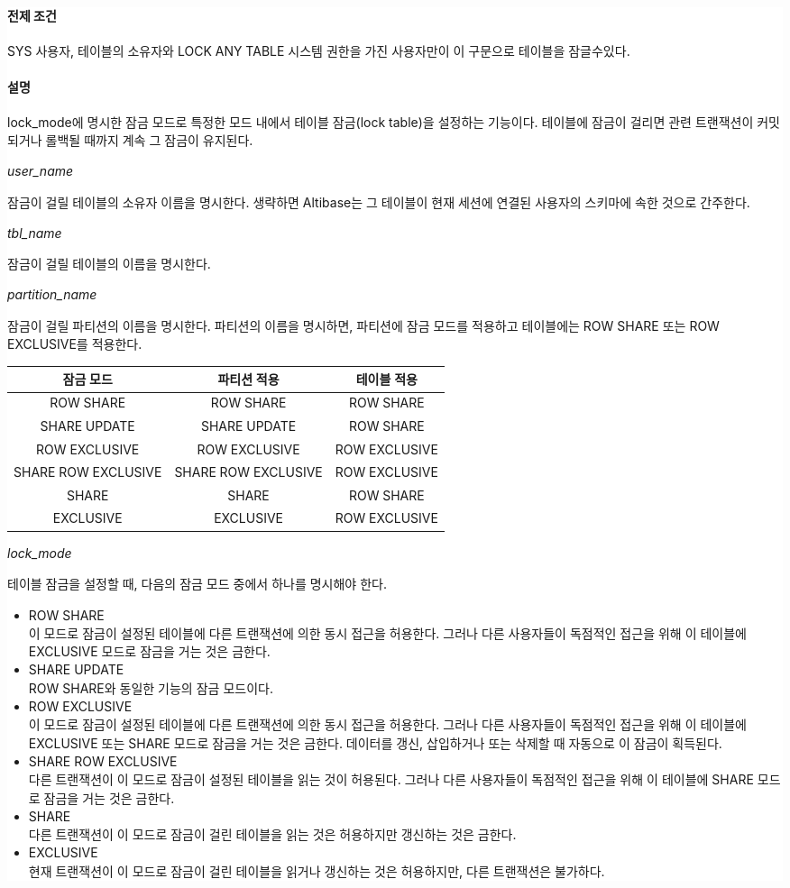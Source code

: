 #### 전제 조건

SYS 사용자, 테이블의 소유자와 LOCK ANY TABLE 시스템 권한을 가진 사용자만이 이
구문으로 테이블을 잠글수있다.

#### 설명

lock_mode에 명시한 잠금 모드로 특정한 모드 내에서 테이블 잠금(lock table)을
설정하는 기능이다. 테이블에 잠금이 걸리면 관련 트랜잭션이 커밋되거나 롤백될
때까지 계속 그 잠금이 유지된다.

*user_name*

잠금이 걸릴 테이블의 소유자 이름을 명시한다. 생략하면 Altibase는 그 테이블이
현재 세션에 연결된 사용자의 스키마에 속한 것으로 간주한다.

*tbl_name*

잠금이 걸릴 테이블의 이름을 명시한다.

*partition_name*

잠금이 걸릴 파티션의 이름을 명시한다.
파티션의 이름을 명시하면, 파티션에 잠금 모드를 적용하고 테이블에는 ROW SHARE 또는 ROW EXCLUSIVE를 적용한다.

|      잠금 모드      |     파티션 적용     |  테이블 적용  |
| :-----------------: | :-----------------: | :-----------: |
|      ROW SHARE      |      ROW SHARE      |   ROW SHARE   |
|    SHARE UPDATE     |    SHARE UPDATE     |   ROW SHARE   |
|    ROW EXCLUSIVE    |    ROW EXCLUSIVE    | ROW EXCLUSIVE |
| SHARE ROW EXCLUSIVE | SHARE ROW EXCLUSIVE | ROW EXCLUSIVE |
|        SHARE        |        SHARE        |   ROW SHARE   |
|      EXCLUSIVE      |      EXCLUSIVE      | ROW EXCLUSIVE |

*lock_mode*

테이블 잠금을 설정할 때, 다음의 잠금 모드 중에서 하나를 명시해야 한다.

- ROW SHARE  
  이 모드로 잠금이 설정된 테이블에 다른 트랜잭션에 의한 동시 접근을 허용한다.
  그러나 다른 사용자들이 독점적인 접근을 위해 이 테이블에 EXCLUSIVE 모드로
  잠금을 거는 것은 금한다.
- SHARE UPDATE  
  ROW SHARE와 동일한 기능의 잠금 모드이다.
- ROW EXCLUSIVE  
  이 모드로 잠금이 설정된 테이블에 다른 트랜잭션에 의한 동시 접근을 허용한다.
  그러나 다른 사용자들이 독점적인 접근을 위해 이 테이블에 EXCLUSIVE 또는 SHARE
  모드로 잠금을 거는 것은 금한다. 데이터를 갱신, 삽입하거나 또는 삭제할 때
  자동으로 이 잠금이 획득된다.
- SHARE ROW EXCLUSIVE  
  다른 트랜잭션이 이 모드로 잠금이 설정된 테이블을 읽는 것이 허용된다. 그러나
  다른 사용자들이 독점적인 접근을 위해 이 테이블에 SHARE 모드로 잠금을 거는
  것은 금한다.
- SHARE  
  다른 트랜잭션이 이 모드로 잠금이 걸린 테이블을 읽는 것은 허용하지만 갱신하는
  것은 금한다.
- EXCLUSIVE  
  현재 트랜잭션이 이 모드로 잠금이 걸린 테이블을 읽거나 갱신하는 것은
  허용하지만, 다른 트랜잭션은 불가하다.
